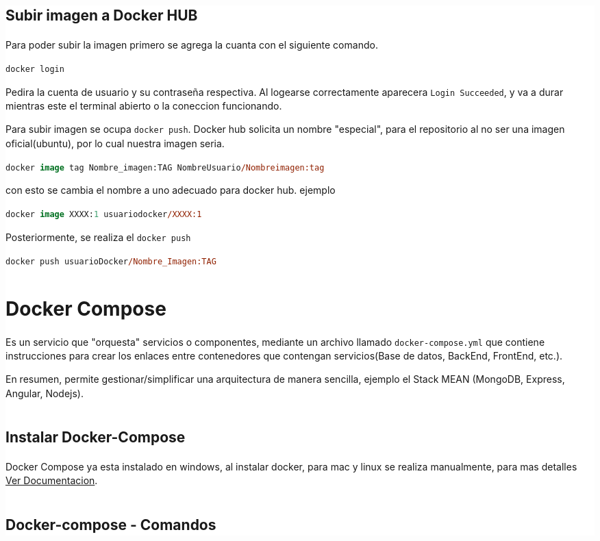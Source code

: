 # <div id='id9-1'/>
## Subir imagen a Docker HUB

Para poder subir la imagen primero se agrega la cuanta con el siguiente comando.
```ps
docker login
```
Pedira la cuenta de usuario y su contraseña respectiva.
Al logearse correctamente aparecera `Login Succeeded`, y va a durar mientras este el terminal abierto o la coneccion funcionando.

Para subir imagen se ocupa `docker push`. Docker hub solicita un nombre "especial", para el repositorio al no ser una imagen oficial(ubuntu), por lo cual nuestra imagen seria.
```ps
docker image tag Nombre_imagen:TAG NombreUsuario/Nombreimagen:tag
```
con esto se cambia el nombre a uno adecuado para docker hub.
ejemplo
```ps
docker image XXXX:1 usuariodocker/XXXX:1
```
Posteriormente, se realiza el `docker push`
```ps
docker push usuarioDocker/Nombre_Imagen:TAG
```

# <div id='id10'/>
# Docker Compose

Es un servicio que "orquesta" servicios o componentes, mediante un archivo llamado `docker-compose.yml` que contiene instrucciones para crear los enlaces entre contenedores que contengan servicios(Base de datos, BackEnd, FrontEnd, etc.).

En resumen, permite gestionar/simplificar una arquitectura de manera sencilla, ejemplo el Stack MEAN (MongoDB, Express, Angular, Nodejs).

# <div id='id10-1'/>
## Instalar Docker-Compose

Docker Compose ya esta instalado en windows, al instalar docker, para mac y linux se realiza manualmente, para mas detalles [Ver Documentacion](https://docs.docker.com/).

# <div id='id10-2'/>
## Docker-compose - Comandos

